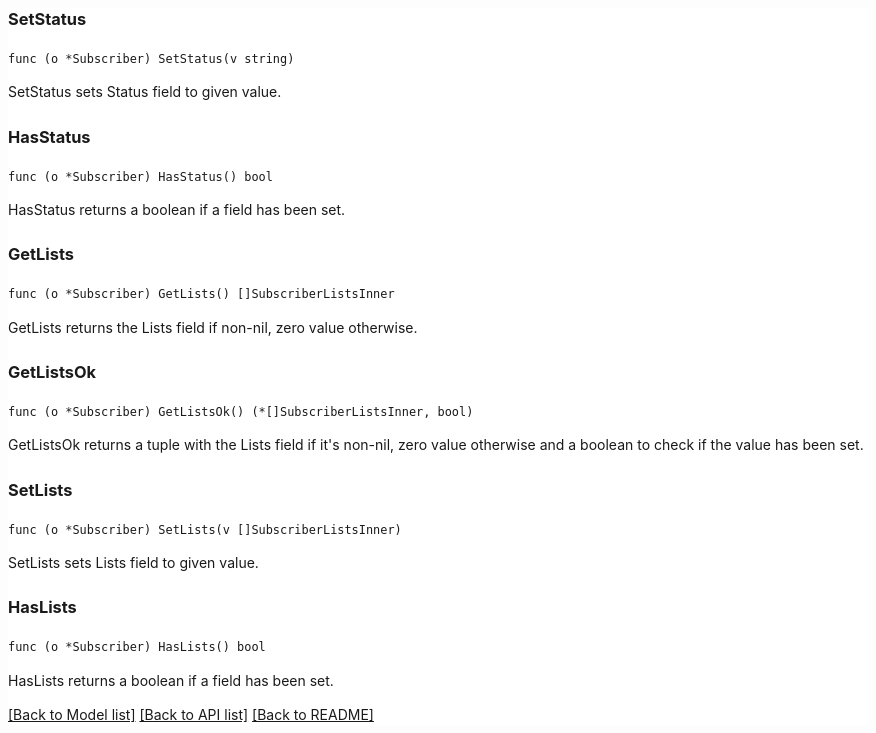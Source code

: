 ### SetStatus

`func (o *Subscriber) SetStatus(v string)`

SetStatus sets Status field to given value.

### HasStatus

`func (o *Subscriber) HasStatus() bool`

HasStatus returns a boolean if a field has been set.

### GetLists

`func (o *Subscriber) GetLists() []SubscriberListsInner`

GetLists returns the Lists field if non-nil, zero value otherwise.

### GetListsOk

`func (o *Subscriber) GetListsOk() (*[]SubscriberListsInner, bool)`

GetListsOk returns a tuple with the Lists field if it's non-nil, zero value otherwise
and a boolean to check if the value has been set.

### SetLists

`func (o *Subscriber) SetLists(v []SubscriberListsInner)`

SetLists sets Lists field to given value.

### HasLists

`func (o *Subscriber) HasLists() bool`

HasLists returns a boolean if a field has been set.


[[Back to Model list]](../README.md#documentation-for-models) [[Back to API list]](../README.md#documentation-for-api-endpoints) [[Back to README]](../README.md)


